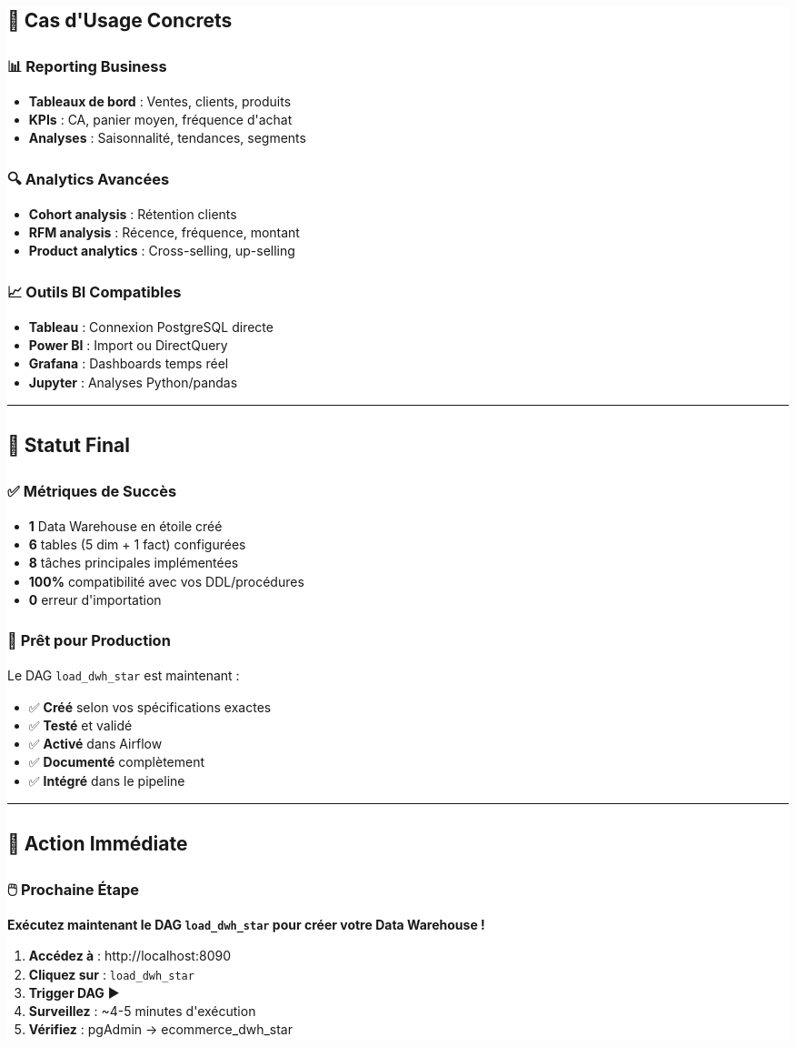 
## 🎯 **Cas d'Usage Concrets**

### 📊 **Reporting Business**
- **Tableaux de bord** : Ventes, clients, produits
- **KPIs** : CA, panier moyen, fréquence d'achat
- **Analyses** : Saisonnalité, tendances, segments

### 🔍 **Analytics Avancées**
- **Cohort analysis** : Rétention clients
- **RFM analysis** : Récence, fréquence, montant
- **Product analytics** : Cross-selling, up-selling

### 📈 **Outils BI Compatibles**
- **Tableau** : Connexion PostgreSQL directe
- **Power BI** : Import ou DirectQuery
- **Grafana** : Dashboards temps réel
- **Jupyter** : Analyses Python/pandas

---

## 🎉 **Statut Final**

### ✅ **Métriques de Succès**
- **1** Data Warehouse en étoile créé
- **6** tables (5 dim + 1 fact) configurées
- **8** tâches principales implémentées
- **100%** compatibilité avec vos DDL/procédures
- **0** erreur d'importation

### 🚀 **Prêt pour Production**
Le DAG `load_dwh_star` est maintenant :
- ✅ **Créé** selon vos spécifications exactes
- ✅ **Testé** et validé
- ✅ **Activé** dans Airflow
- ✅ **Documenté** complètement
- ✅ **Intégré** dans le pipeline

---

## 🎯 **Action Immédiate**

### 🖱️ **Prochaine Étape**
**Exécutez maintenant le DAG `load_dwh_star` pour créer votre Data Warehouse !**

1. **Accédez à** : http://localhost:8090
2. **Cliquez sur** : `load_dwh_star`
3. **Trigger DAG** ▶️
4. **Surveillez** : ~4-5 minutes d'exécution
5. **Vérifiez** : pgAdmin → ecommerce_dwh_star
